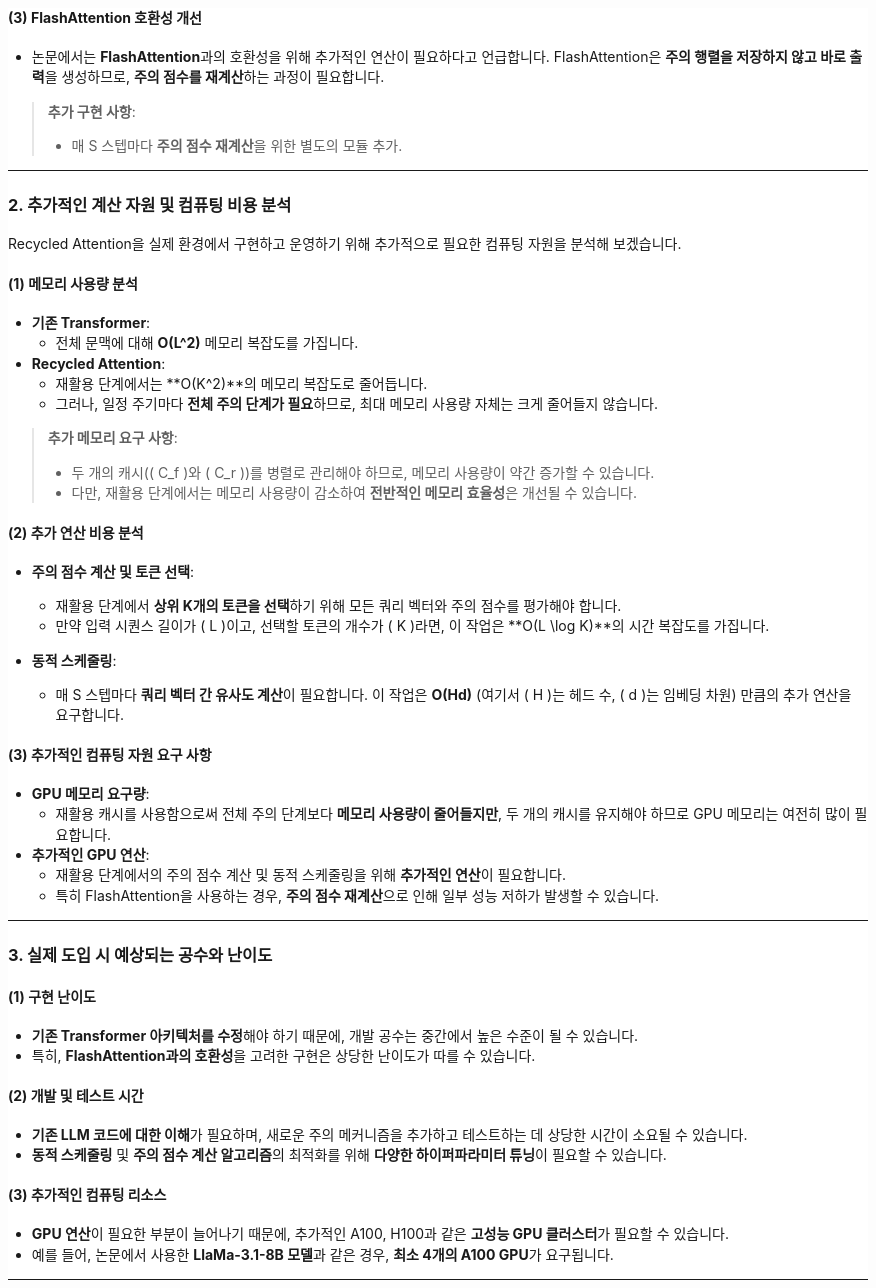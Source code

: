 #### (3) **FlashAttention 호환성 개선**
- 논문에서는 **FlashAttention**과의 호환성을 위해 추가적인 연산이 필요하다고 언급합니다. FlashAttention은 **주의 행렬을 저장하지 않고 바로 출력**을 생성하므로, **주의 점수를 재계산**하는 과정이 필요합니다.

> **추가 구현 사항**:
> - 매 S 스텝마다 **주의 점수 재계산**을 위한 별도의 모듈 추가.

---

### 2. 추가적인 계산 자원 및 컴퓨팅 비용 분석

Recycled Attention을 실제 환경에서 구현하고 운영하기 위해 추가적으로 필요한 컴퓨팅 자원을 분석해 보겠습니다.

#### (1) **메모리 사용량 분석**
- **기존 Transformer**:
  - 전체 문맥에 대해 **O(L^2)** 메모리 복잡도를 가집니다.
- **Recycled Attention**:
  - 재활용 단계에서는 **O(K^2)**의 메모리 복잡도로 줄어듭니다.
  - 그러나, 일정 주기마다 **전체 주의 단계가 필요**하므로, 최대 메모리 사용량 자체는 크게 줄어들지 않습니다.

> **추가 메모리 요구 사항**:
> - 두 개의 캐시(\( C_f \)와 \( C_r \))를 병렬로 관리해야 하므로, 메모리 사용량이 약간 증가할 수 있습니다.
> - 다만, 재활용 단계에서는 메모리 사용량이 감소하여 **전반적인 메모리 효율성**은 개선될 수 있습니다.

#### (2) **추가 연산 비용 분석**
- **주의 점수 계산 및 토큰 선택**:
  - 재활용 단계에서 **상위 K개의 토큰을 선택**하기 위해 모든 쿼리 벡터와 주의 점수를 평가해야 합니다.
  - 만약 입력 시퀀스 길이가 \( L \)이고, 선택할 토큰의 개수가 \( K \)라면, 이 작업은 **O(L \log K)**의 시간 복잡도를 가집니다.

- **동적 스케줄링**:
  - 매 S 스텝마다 **쿼리 벡터 간 유사도 계산**이 필요합니다. 이 작업은 **O(Hd)** (여기서 \( H \)는 헤드 수, \( d \)는 임베딩 차원) 만큼의 추가 연산을 요구합니다.

#### (3) **추가적인 컴퓨팅 자원 요구 사항**
- **GPU 메모리 요구량**:
  - 재활용 캐시를 사용함으로써 전체 주의 단계보다 **메모리 사용량이 줄어들지만**, 두 개의 캐시를 유지해야 하므로 GPU 메모리는 여전히 많이 필요합니다.
- **추가적인 GPU 연산**:
  - 재활용 단계에서의 주의 점수 계산 및 동적 스케줄링을 위해 **추가적인 연산**이 필요합니다.
  - 특히 FlashAttention을 사용하는 경우, **주의 점수 재계산**으로 인해 일부 성능 저하가 발생할 수 있습니다.

---

### 3. 실제 도입 시 예상되는 공수와 난이도
#### (1) **구현 난이도**
- **기존 Transformer 아키텍처를 수정**해야 하기 때문에, 개발 공수는 중간에서 높은 수준이 될 수 있습니다.
- 특히, **FlashAttention과의 호환성**을 고려한 구현은 상당한 난이도가 따를 수 있습니다.

#### (2) **개발 및 테스트 시간**
- **기존 LLM 코드에 대한 이해**가 필요하며, 새로운 주의 메커니즘을 추가하고 테스트하는 데 상당한 시간이 소요될 수 있습니다.
- **동적 스케줄링** 및 **주의 점수 계산 알고리즘**의 최적화를 위해 **다양한 하이퍼파라미터 튜닝**이 필요할 수 있습니다.

#### (3) **추가적인 컴퓨팅 리소스**
- **GPU 연산**이 필요한 부분이 늘어나기 때문에, 추가적인 A100, H100과 같은 **고성능 GPU 클러스터**가 필요할 수 있습니다.
- 예를 들어, 논문에서 사용한 **LlaMa-3.1-8B 모델**과 같은 경우, **최소 4개의 A100 GPU**가 요구됩니다.

---